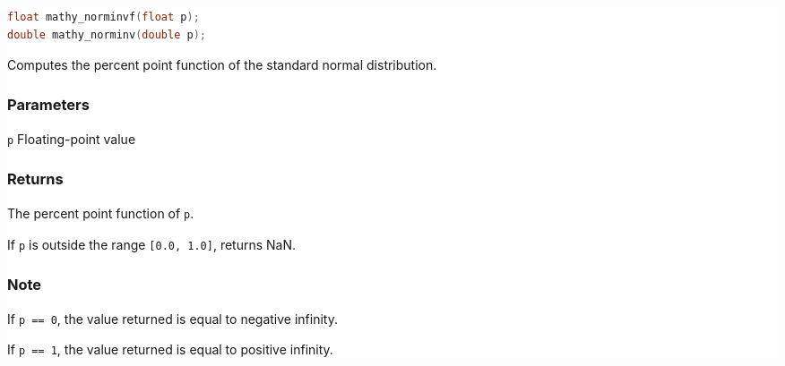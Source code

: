 ```c
float mathy_norminvf(float p);
double mathy_norminv(double p);
```

Computes the percent point function of the standard normal distribution.

### Parameters

`p` Floating-point value

### Returns

The percent point function of `p`.

If `p` is outside the range `[0.0, 1.0]`, returns NaN.

### Note

If `p == 0`, the value returned is equal to negative infinity.

If `p == 1`, the value returned is equal to positive infinity.
